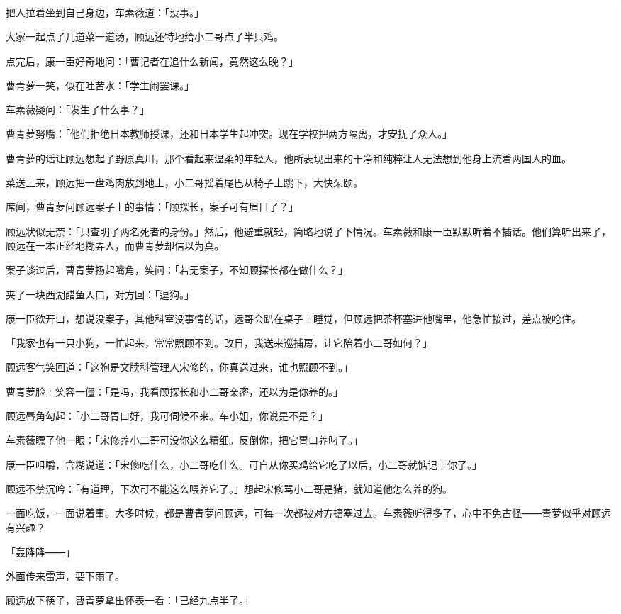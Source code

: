 
把人拉着坐到自己身边，车素薇道：「没事。」


大家一起点了几道菜一道汤，顾远还特地给小二哥点了半只鸡。


点完后，康一臣好奇地问：「曹记者在追什么新闻，竟然这么晚？」


曹青萝一笑，似在吐苦水：「学生闹罢课。」


车素薇疑问：「发生了什么事？」


曹青萝努嘴：「他们拒绝日本教师授课，还和日本学生起冲突。现在学校把两方隔离，才安抚了众人。」


曹青萝的话让顾远想起了野原真川，那个看起来温柔的年轻人，他所表现出来的干净和纯粹让人无法想到他身上流着两国人的血。


菜送上来，顾远把一盘鸡肉放到地上，小二哥摇着尾巴从椅子上跳下，大快朵颐。


席间，曹青萝问顾远案子上的事情：「顾探长，案子可有眉目了？」


顾远状似无奈：「只查明了两名死者的身份。」然后，他避重就轻，简略地说了下情况。车素薇和康一臣默默听着不插话。他们算听出来了，顾远在一本正经地糊弄人，而曹青萝却信以为真。


案子谈过后，曹青萝扬起嘴角，笑问：「若无案子，不知顾探长都在做什么？」


夹了一块西湖醋鱼入口，对方回：「逗狗。」


康一臣欲开口，想说没案子，其他科室没事情的话，远哥会趴在桌子上睡觉，但顾远把茶杯塞进他嘴里，他急忙接过，差点被呛住。


「我家也有一只小狗，一忙起来，常常照顾不到。改日，我送来巡捕房，让它陪着小二哥如何？」


顾远客气笑回道：「这狗是文牍科管理人宋修的，你真送过来，谁也照顾不到。」


曹青萝脸上笑容一僵：「是吗，我看顾探长和小二哥亲密，还以为是你养的。」


顾远唇角勾起：「小二哥胃口好，我可伺候不来。车小姐，你说是不是？」


车素薇瞟了他一眼：「宋修养小二哥可没你这么精细。反倒你，把它胃口养叼了。」


康一臣咀嚼，含糊说道：「宋修吃什么，小二哥吃什么。可自从你买鸡给它吃了以后，小二哥就惦记上你了。」


顾远不禁沉吟：「有道理，下次可不能这么喂养它了。」想起宋修骂小二哥是猪，就知道他怎么养的狗。


一面吃饭，一面说着事。大多时候，都是曹青萝问顾远，可每一次都被对方搪塞过去。车素薇听得多了，心中不免古怪——青萝似乎对顾远有兴趣？


「轰隆隆——」


外面传来雷声，要下雨了。


顾远放下筷子，曹青萝拿出怀表一看：「已经九点半了。」

